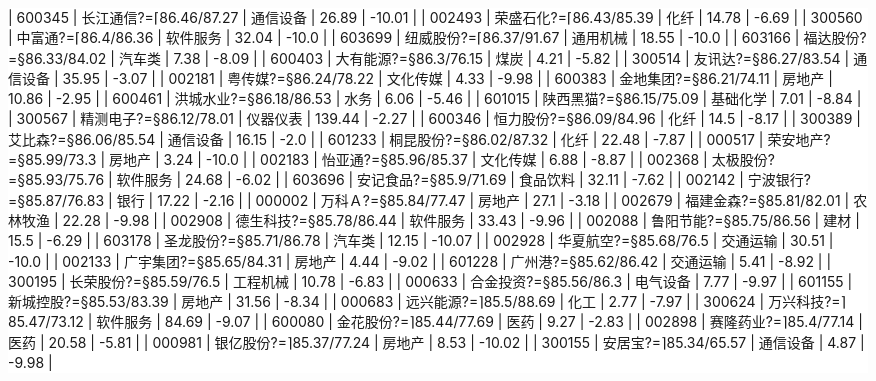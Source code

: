 | 600345 | 长江通信?\=⌈86.46/87.27  |  通信设备  |   26.89   | -10.01 |
| 002493 | 荣盛石化?\=⌈86.43/85.39  |    化纤    |   14.78   | -6.69  |
| 300560 |   中富通?\=⌈86.4/86.36   |  软件服务  |   32.04   | -10.0  |
| 603699 | 纽威股份?\=⌈86.37/91.67  |  通用机械  |   18.55   | -10.0  |
| 603166 | 福达股份?\=§86.33/84.02  |   汽车类   |    7.38   | -8.09  |
| 600403 |  大有能源?\=§86.3/76.15  |    煤炭    |    4.21   | -5.82  |
| 300514 |  友讯达?\=§86.27/83.54   |  通信设备  |   35.95   | -3.07  |
| 002181 |  粤传媒?\=§86.24/78.22   |  文化传媒  |    4.33   | -9.98  |
| 600383 | 金地集团?\=§86.21/74.11  |   房地产   |   10.86   | -2.95  |
| 600461 | 洪城水业?\=§86.18/86.53  |    水务    |    6.06   | -5.46  |
| 601015 | 陕西黑猫?\=§86.15/75.09  |  基础化学  |    7.01   | -8.84  |
| 300567 | 精测电子?\=§86.12/78.01  |  仪器仪表  |   139.44  | -2.27  |
| 600346 | 恒力股份?\=§86.09/84.96  |    化纤    |    14.5   | -8.17  |
| 300389 |  艾比森?\=§86.06/85.54   |  通信设备  |   16.15   |  -2.0  |
| 601233 | 桐昆股份?\=§86.02/87.32  |    化纤    |   22.48   | -7.87  |
| 000517 |  荣安地产?\=§85.99/73.3  |   房地产   |    3.24   | -10.0  |
| 002183 |  怡亚通?\=§85.96/85.37   |  文化传媒  |    6.88   | -8.87  |
| 002368 | 太极股份?\=§85.93/75.76  |  软件服务  |   24.68   | -6.02  |
| 603696 |  安记食品?\=§85.9/71.69  |  食品饮料  |   32.11   | -7.62  |
| 002142 | 宁波银行?\=§85.87/76.83  |    银行    |   17.22   | -2.16  |
| 000002 |  万科Ａ?\=§85.84/77.47   |   房地产   |    27.1   | -3.18  |
| 002679 | 福建金森?\=§85.81/82.01  |  农林牧渔  |   22.28   | -9.98  |
| 002908 | 德生科技?\=§85.78/86.44  |  软件服务  |   33.43   | -9.96  |
| 002088 | 鲁阳节能?\=§85.75/86.56  |    建材    |    15.5   | -6.29  |
| 603178 | 圣龙股份?\=§85.71/86.78  |   汽车类   |   12.15   | -10.07 |
| 002928 |  华夏航空?\=§85.68/76.5  |  交通运输  |   30.51   | -10.0  |
| 002133 | 广宇集团?\=§85.65/84.31  |   房地产   |    4.44   | -9.02  |
| 601228 |  广州港?\=§85.62/86.42   |  交通运输  |    5.41   | -8.92  |
| 300195 |  长荣股份?\=§85.59/76.5  |  工程机械  |   10.78   | -6.83  |
| 000633 |  合金投资?\=§85.56/86.3  |  电气设备  |    7.77   | -9.97  |
| 601155 | 新城控股?\=§85.53/83.39  |   房地产   |   31.56   | -8.34  |
| 000683 |  远兴能源?\=⌉85.5/88.69  |    化工    |    2.77   | -7.97  |
| 300624 | 万兴科技?\=⌉85.47/73.12  |  软件服务  |   84.69   | -9.07  |
| 600080 | 金花股份?\=⌉85.44/77.69  |    医药    |    9.27   | -2.83  |
| 002898 |  赛隆药业?\=⌉85.4/77.14  |    医药    |   20.58   | -5.81  |
| 000981 | 银亿股份?\=⌉85.37/77.24  |   房地产   |    8.53   | -10.02 |
| 300155 |  安居宝?\=⌉85.34/65.57   |  通信设备  |    4.87   | -9.98  |